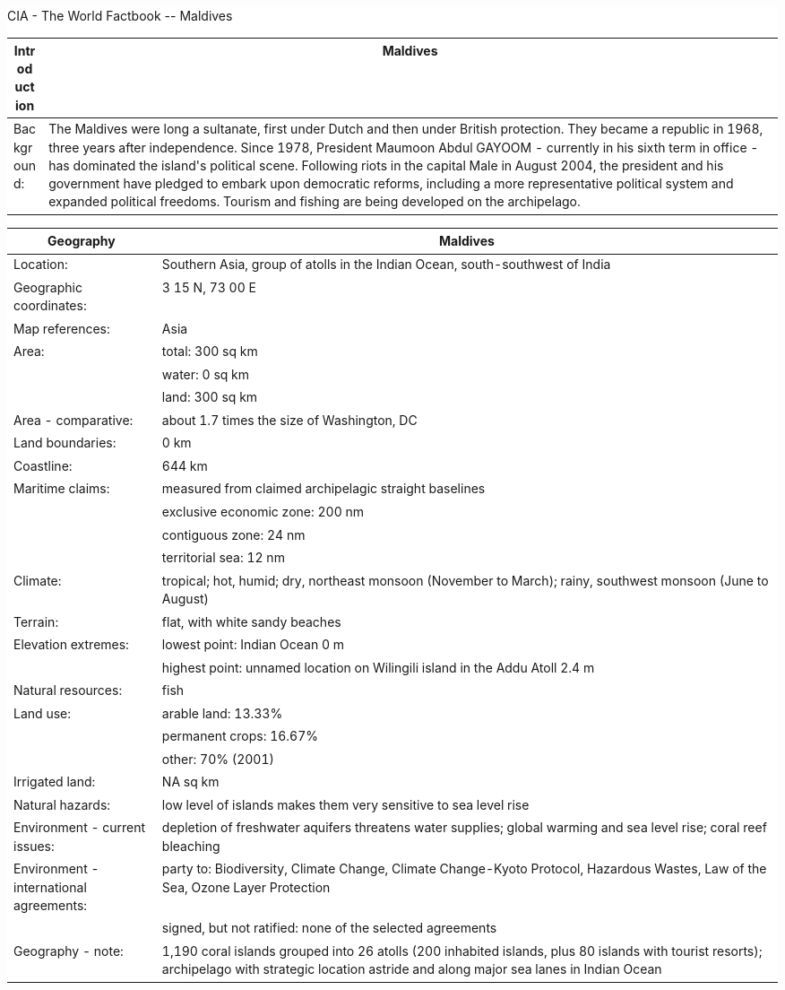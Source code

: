 CIA - The World Factbook -- Maldives

| Introduction | Maldives |
| --- | --- |
| Background: | The Maldives were long a sultanate, first under Dutch and then under British protection. They became a republic in 1968, three years after independence. Since 1978, President Maumoon Abdul GAYOOM - currently in his sixth term in office - has dominated the island's political scene. Following riots in the capital Male in August 2004, the president and his government have pledged to embark upon democratic reforms, including a more representative political system and expanded political freedoms. Tourism and fishing are being developed on the archipelago. |

| Geography | Maldives |
| --- | --- |
| Location: | Southern Asia, group of atolls in the Indian Ocean, south-southwest of India |
| Geographic coordinates: | 3 15 N, 73 00 E |
| Map references: | Asia |
| Area: | total: 300 sq km |
| | water: 0 sq km |
| | land: 300 sq km |
| Area - comparative: | about 1.7 times the size of Washington, DC |
| Land boundaries: | 0 km |
| Coastline: | 644 km |
| Maritime claims: | measured from claimed archipelagic straight baselines |
| | exclusive economic zone: 200 nm |
| | contiguous zone: 24 nm |
| | territorial sea: 12 nm |
| Climate: | tropical; hot, humid; dry, northeast monsoon (November to March); rainy, southwest monsoon (June to August) |
| Terrain: | flat, with white sandy beaches |
| Elevation extremes: | lowest point: Indian Ocean 0 m |
| | highest point: unnamed location on Wilingili island in the Addu Atoll 2.4 m |
| Natural resources: | fish |
| Land use: | arable land: 13.33% |
| | permanent crops: 16.67% |
| | other: 70% (2001) |
| Irrigated land: | NA sq km |
| Natural hazards: | low level of islands makes them very sensitive to sea level rise |
| Environment - current issues: | depletion of freshwater aquifers threatens water supplies; global warming and sea level rise; coral reef bleaching |
| Environment - international agreements: | party to: Biodiversity, Climate Change, Climate Change-Kyoto Protocol, Hazardous Wastes, Law of the Sea, Ozone Layer Protection |
| | signed, but not ratified: none of the selected agreements |
| Geography - note: | 1,190 coral islands grouped into 26 atolls (200 inhabited islands, plus 80 islands with tourist resorts); archipelago with strategic location astride and along major sea lanes in Indian Ocean |
